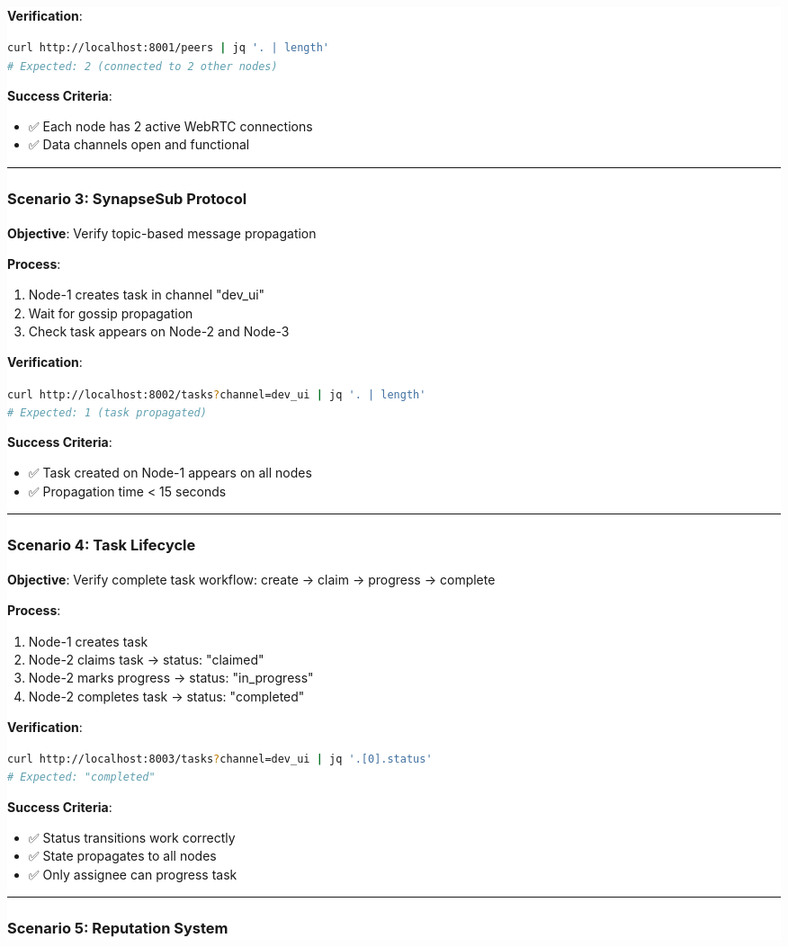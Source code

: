 **Verification**:
```bash
curl http://localhost:8001/peers | jq '. | length'
# Expected: 2 (connected to 2 other nodes)
```

**Success Criteria**:
- ✅ Each node has 2 active WebRTC connections
- ✅ Data channels open and functional

---

### Scenario 3: SynapseSub Protocol

**Objective**: Verify topic-based message propagation

**Process**:
1. Node-1 creates task in channel "dev_ui"
2. Wait for gossip propagation
3. Check task appears on Node-2 and Node-3

**Verification**:
```bash
curl http://localhost:8002/tasks?channel=dev_ui | jq '. | length'
# Expected: 1 (task propagated)
```

**Success Criteria**:
- ✅ Task created on Node-1 appears on all nodes
- ✅ Propagation time < 15 seconds

---

### Scenario 4: Task Lifecycle

**Objective**: Verify complete task workflow: create → claim → progress → complete

**Process**:
1. Node-1 creates task
2. Node-2 claims task → status: "claimed"
3. Node-2 marks progress → status: "in_progress"
4. Node-2 completes task → status: "completed"

**Verification**:
```bash
curl http://localhost:8003/tasks?channel=dev_ui | jq '.[0].status'
# Expected: "completed"
```

**Success Criteria**:
- ✅ Status transitions work correctly
- ✅ State propagates to all nodes
- ✅ Only assignee can progress task

---

### Scenario 5: Reputation System
